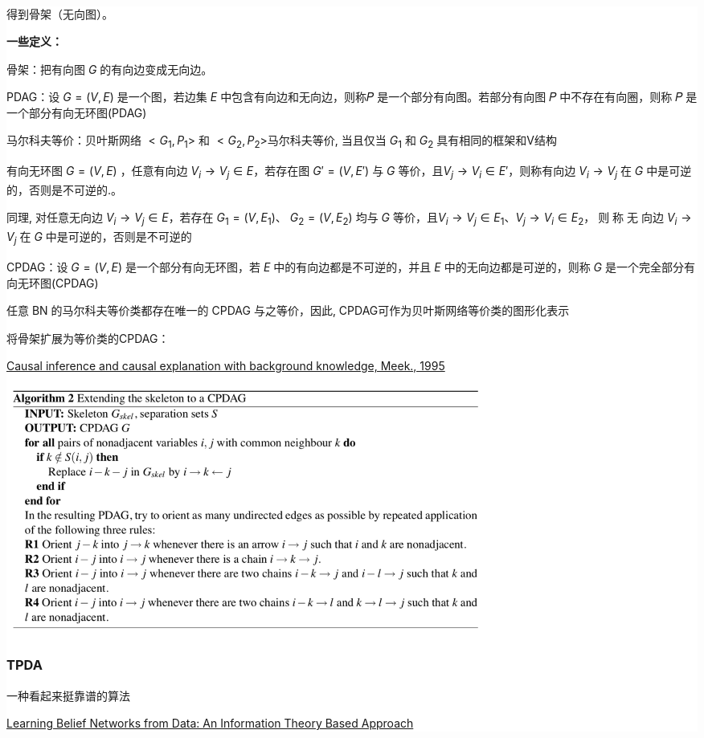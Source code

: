 得到骨架（无向图）。

**一些定义：**

骨架：把有向图 $G$ 的有向边变成无向边。

PDAG：设 $G = (V, E)$ 是一个图，若边集 $E$ 中包含有向边和无向边，则称𝑃 是一个部分有向图。若部分有向图 𝑃 中不存在有向圈，则称 𝑃 是一个部分有向无环图(PDAG)

马尔科夫等价：贝叶斯网络 $<G_1, P_1>$ 和 $<G_2, P_2>$马尔科夫等价, 当且仅当 $G_1$ 和 $G_2$ 具有相同的框架和V结构

有向无环图 $G = (V, E)$ ，任意有向边 $V_i \rightarrow V_j ∈ E$，若存在图 $G' = (V, E')$ 与 $G$ 等价，且$V_j \rightarrow V_i ∈ E'$，则称有向边 $V_i \rightarrow V_j$ 在 $G$ 中是可逆的，否则是不可逆的.。

同理, 对任意无向边 $V_i \rightarrow V_j ∈ E$，若存在  $G_1 = (V, E_1)$、  $G_2 = (V, E_2)$ 均与 $G$ 等价，且$V_i \rightarrow V_j ∈ E_1$、$V_j \rightarrow V_i ∈ E_2$， 则 称 无 向边 $V_i \rightarrow V_j$ 在 $G$ 中是可逆的，否则是不可逆的

CPDAG：设 $G = (V, E)$ 是一个部分有向无环图，若 $E$ 中的有向边都是不可逆的，并且 $E$ 中的无向边都是可逆的，则称 $G$ 是一个完全部分有向无环图(CPDAG)

任意 BN 的马尔科夫等价类都存在唯一的 CPDAG 与之等价，因此, CPDAG可作为贝叶斯网络等价类的图形化表示



将骨架扩展为等价类的CPDAG：

[Causal inference and causal explanation with background knowledge, Meek., 1995](http://101.96.10.63/delivery.acm.org/10.1145/2080000/2074204/p403-meek.pdf?ip=58.41.203.122&id=2074204&acc=ACTIVE%20SERVICE&key=BF85BBA5741FDC6E%2E1FD0E2C7647D7D03%2E4D4702B0C3E38B35%2E4D4702B0C3E38B35&__acm__=1543143342_db555b14bc922df517ed713f4bf3064e)

<img src="pc-img/5.png" width="600">



### TPDA

一种看起来挺靠谱的算法

[Learning Belief Networks from Data: An Information Theory Based Approach](http://citeseerx.ist.psu.edu/viewdoc/download?doi=10.1.1.53.3241&rep=rep1&type=pdf)